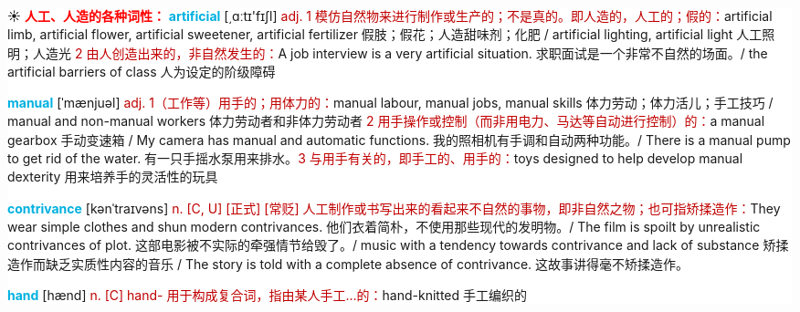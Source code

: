☀ <font color="red">**人工、人造的各种词性：**</font>
<font color="sky blue">**artificial**</font> [͵ɑːtɪ'fɪʃl] 
<font color="#c00000">adj. 1 模仿自然物来进行制作或生产的；不是真的。即人造的，人工的；假的：</font>artificial limb, artificial flower, artificial sweetener, artificial fertilizer 假肢；假花；人造甜味剂；化肥 / artificial lighting, artificial light 人工照明；人造光 <font color="#c00000">2 由人创造出来的，非自然发生的：</font>A job interview is a very artificial situation. 求职面试是一个非常不自然的场面。/ the artificial barriers of class 人为设定的阶级障碍
                      
<font color="sky blue">**manual**</font> [ˈmænjuəl]
<font color="#c00000">adj. 1（工作等）用手的；用体力的：</font>manual labour, manual jobs, manual skills 体力劳动；体力活儿；手工技巧 / manual and non-manual workers 体力劳动者和非体力劳动者 <font color="#c00000">2 用手操作或控制（而非用电力、马达等自动进行控制）的：</font>a manual gearbox 手动变速箱 / My camera has manual and automatic functions. 我的照相机有手调和自动两种功能。/ There is a manual pump to get rid of the water. 有一只手摇水泵用来排水。<font color="#c00000">3 与用手有关的，即手工的、用手的：</font>toys designed to help develop manual dexterity 用来培养手的灵活性的玩具

<font color="sky blue">**contrivance**</font> [kənˈtraɪvəns]
<font color="#c00000">n. [C, U] [正式] [常贬] 人工制作或书写出来的看起来不自然的事物，即非自然之物；也可指矫揉造作：</font>They wear simple clothes and shun modern contrivances. 他们衣着简朴，不使用那些现代的发明物。/ The film is spoilt by unrealistic contrivances of plot. 这部电影被不实际的牵强情节给毁了。/ music with a tendency towards contrivance and lack of substance 矫揉造作而缺乏实质性内容的音乐 / The story is told with a complete absence of contrivance. 这故事讲得毫不矫揉造作。

<font color="sky blue">**hand**</font> [hænd] 
<font color="#c00000">n. [C] hand- 用于构成复合词，指由某人手工…的：</font>hand-knitted 手工编织的
